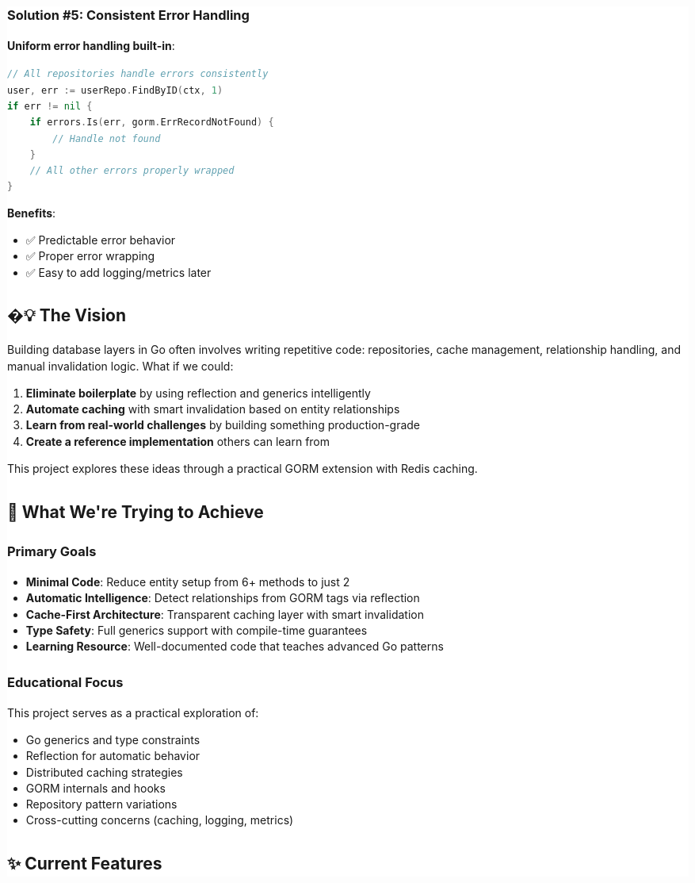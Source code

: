 ### Solution #5: Consistent Error Handling

**Uniform error handling built-in**:

```go
// All repositories handle errors consistently
user, err := userRepo.FindByID(ctx, 1)
if err != nil {
    if errors.Is(err, gorm.ErrRecordNotFound) {
        // Handle not found
    }
    // All other errors properly wrapped
}
```

**Benefits**:
- ✅ Predictable error behavior
- ✅ Proper error wrapping
- ✅ Easy to add logging/metrics later

## �💡 The Vision

Building database layers in Go often involves writing repetitive code: repositories, cache management, relationship handling, and manual invalidation logic. What if we could:

1. **Eliminate boilerplate** by using reflection and generics intelligently
2. **Automate caching** with smart invalidation based on entity relationships
3. **Learn from real-world challenges** by building something production-grade
4. **Create a reference implementation** others can learn from

This project explores these ideas through a practical GORM extension with Redis caching.

## 🎯 What We're Trying to Achieve

### Primary Goals
- **Minimal Code**: Reduce entity setup from 6+ methods to just 2
- **Automatic Intelligence**: Detect relationships from GORM tags via reflection
- **Cache-First Architecture**: Transparent caching layer with smart invalidation
- **Type Safety**: Full generics support with compile-time guarantees
- **Learning Resource**: Well-documented code that teaches advanced Go patterns

### Educational Focus
This project serves as a practical exploration of:
- Go generics and type constraints
- Reflection for automatic behavior
- Distributed caching strategies
- GORM internals and hooks
- Repository pattern variations
- Cross-cutting concerns (caching, logging, metrics)

## ✨ Current Features
